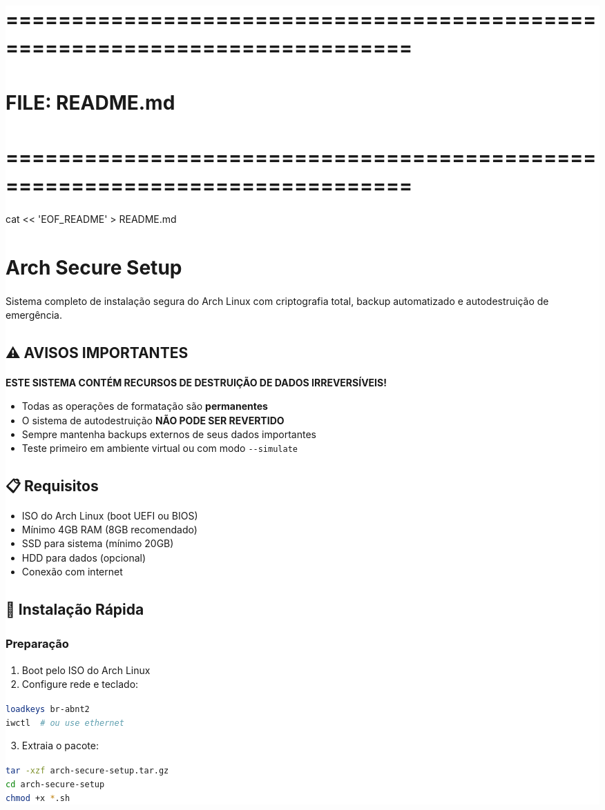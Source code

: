 # ============================================================================
# FILE: README.md
# ============================================================================
cat << 'EOF_README' > README.md
# Arch Secure Setup

Sistema completo de instalação segura do Arch Linux com criptografia total, backup automatizado e autodestruição de emergência.

## ⚠️ AVISOS IMPORTANTES

**ESTE SISTEMA CONTÉM RECURSOS DE DESTRUIÇÃO DE DADOS IRREVERSÍVEIS!**

- Todas as operações de formatação são **permanentes**
- O sistema de autodestruição **NÃO PODE SER REVERTIDO**
- Sempre mantenha backups externos de seus dados importantes
- Teste primeiro em ambiente virtual ou com modo `--simulate`

## 📋 Requisitos

- ISO do Arch Linux (boot UEFI ou BIOS)
- Mínimo 4GB RAM (8GB recomendado)
- SSD para sistema (mínimo 20GB)
- HDD para dados (opcional)
- Conexão com internet

## 🚀 Instalação Rápida

### Preparação

1. Boot pelo ISO do Arch Linux
2. Configure rede e teclado:
```bash
loadkeys br-abnt2
iwctl  # ou use ethernet
```

3. Extraia o pacote:
```bash
tar -xzf arch-secure-setup.tar.gz
cd arch-secure-setup
chmod +x *.sh
```
